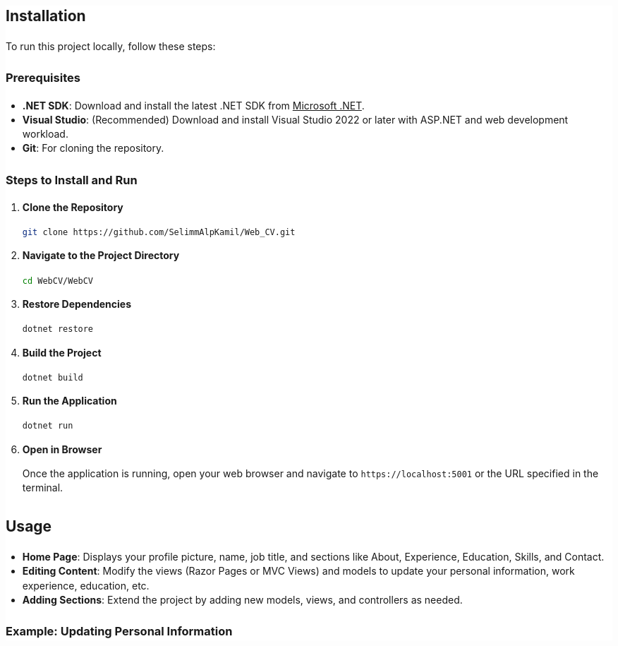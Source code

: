 ## Installation

To run this project locally, follow these steps:

### Prerequisites

- **.NET SDK**: Download and install the latest .NET SDK from [Microsoft .NET](https://dotnet.microsoft.com/download).
- **Visual Studio**: (Recommended) Download and install Visual Studio 2022 or later with ASP.NET and web development workload.
- **Git**: For cloning the repository.

### Steps to Install and Run

1. **Clone the Repository**

   ```bash
   git clone https://github.com/SelimmAlpKamil/Web_CV.git
   ```

2. **Navigate to the Project Directory**

   ```bash
   cd WebCV/WebCV
   ```

3. **Restore Dependencies**

   ```bash
   dotnet restore
   ```

4. **Build the Project**

   ```bash
   dotnet build
   ```

5. **Run the Application**

   ```bash
   dotnet run
   ```

6. **Open in Browser**

   Once the application is running, open your web browser and navigate to `https://localhost:5001` or the URL specified in the terminal.

## Usage

- **Home Page**: Displays your profile picture, name, job title, and sections like About, Experience, Education, Skills, and Contact.
- **Editing Content**: Modify the views (Razor Pages or MVC Views) and models to update your personal information, work experience, education, etc.
- **Adding Sections**: Extend the project by adding new models, views, and controllers as needed.

### Example: Updating Personal Information
